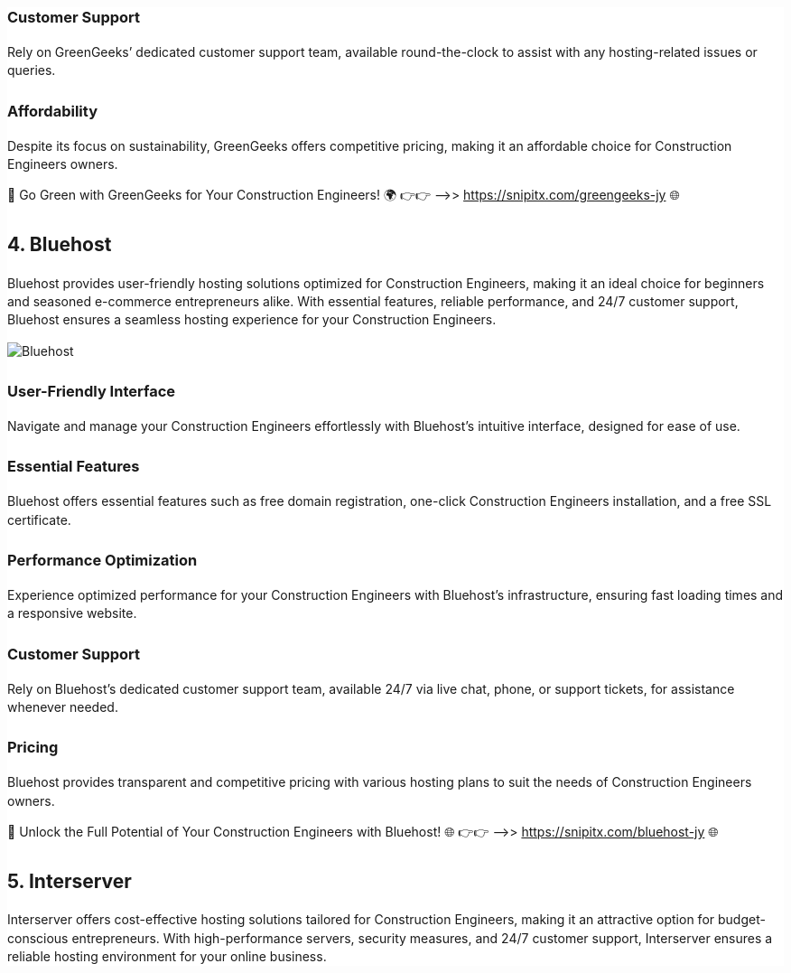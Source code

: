 ### Customer Support
Rely on GreenGeeks’ dedicated customer support team, available round-the-clock to assist with any hosting-related issues or queries.

### Affordability
Despite its focus on sustainability, GreenGeeks offers competitive pricing, making it an affordable choice for Construction Engineers owners.

🌿 Go Green with GreenGeeks for Your Construction Engineers! 🌍
👉👉 -->> https://snipitx.com/greengeeks-jy 🌐

## 4. Bluehost

Bluehost provides user-friendly hosting solutions optimized for Construction Engineers, making it an ideal choice for beginners and seasoned e-commerce entrepreneurs alike. With essential features, reliable performance, and 24/7 customer support, Bluehost ensures a seamless hosting experience for your Construction Engineers.

![Bluehost](https://i.imgur.com/PasFF9E.jpeg "Bluehost Hosting")

### User-Friendly Interface
Navigate and manage your Construction Engineers effortlessly with Bluehost’s intuitive interface, designed for ease of use.

### Essential Features
Bluehost offers essential features such as free domain registration, one-click Construction Engineers installation, and a free SSL certificate.

### Performance Optimization
Experience optimized performance for your Construction Engineers with Bluehost’s infrastructure, ensuring fast loading times and a responsive website.

### Customer Support
Rely on Bluehost’s dedicated customer support team, available 24/7 via live chat, phone, or support tickets, for assistance whenever needed.

### Pricing
Bluehost provides transparent and competitive pricing with various hosting plans to suit the needs of Construction Engineers owners.

🚀 Unlock the Full Potential of Your Construction Engineers with Bluehost! 🌐
👉👉 -->> https://snipitx.com/bluehost-jy 🌐

## 5. Interserver

Interserver offers cost-effective hosting solutions tailored for Construction Engineers, making it an attractive option for budget-conscious entrepreneurs. With high-performance servers, security measures, and 24/7 customer support, Interserver ensures a reliable hosting environment for your online business.

